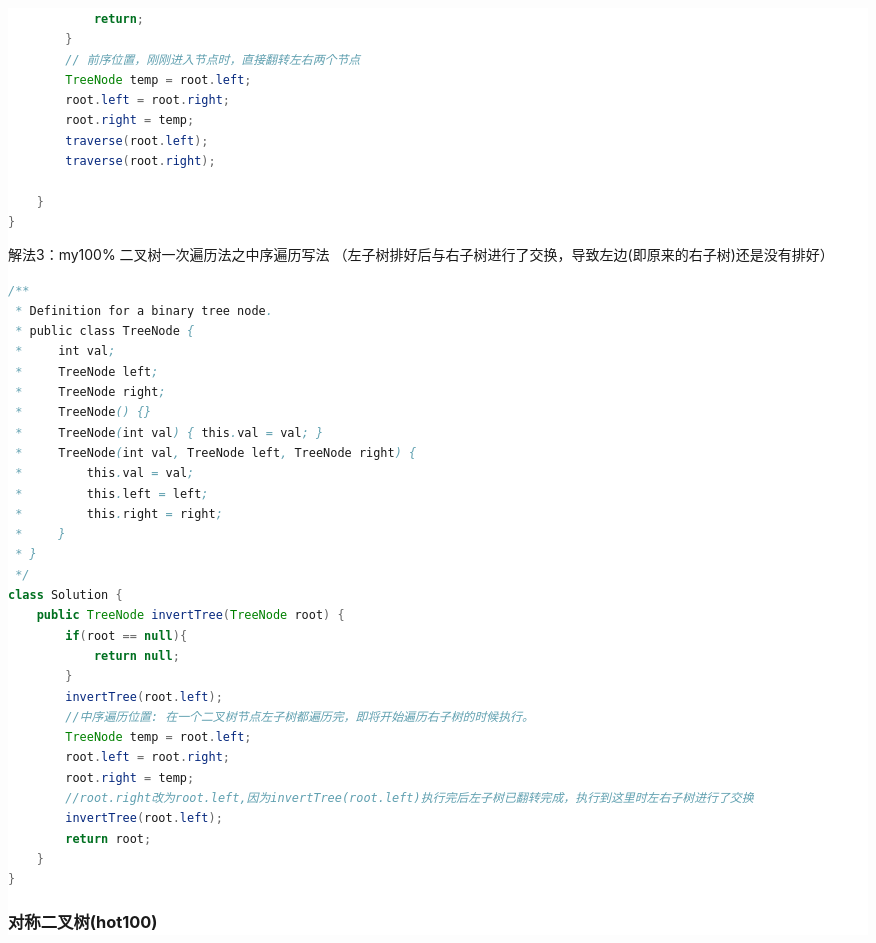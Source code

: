 ~~~java
            return;
        }
        // 前序位置，刚刚进入节点时，直接翻转左右两个节点
        TreeNode temp = root.left;
        root.left = root.right;
        root.right = temp;
        traverse(root.left);
        traverse(root.right);

    }
}
~~~

解法3：my100% 二叉树一次遍历法之中序遍历写法  （左子树排好后与右子树进行了交换，导致左边(即原来的右子树)还是没有排好）

~~~java
/**
 * Definition for a binary tree node.
 * public class TreeNode {
 *     int val;
 *     TreeNode left;
 *     TreeNode right;
 *     TreeNode() {}
 *     TreeNode(int val) { this.val = val; }
 *     TreeNode(int val, TreeNode left, TreeNode right) {
 *         this.val = val;
 *         this.left = left;
 *         this.right = right;
 *     }
 * }
 */
class Solution {
    public TreeNode invertTree(TreeNode root) {
        if(root == null){
            return null;
        }
        invertTree(root.left);
        //中序遍历位置: 在一个二叉树节点左子树都遍历完，即将开始遍历右子树的时候执行。
        TreeNode temp = root.left;
        root.left = root.right;
        root.right = temp;
        //root.right改为root.left,因为invertTree(root.left)执行完后左子树已翻转完成，执行到这里时左右子树进行了交换
        invertTree(root.left);
        return root;
    }
}
~~~





### 对称二叉树(hot100)
